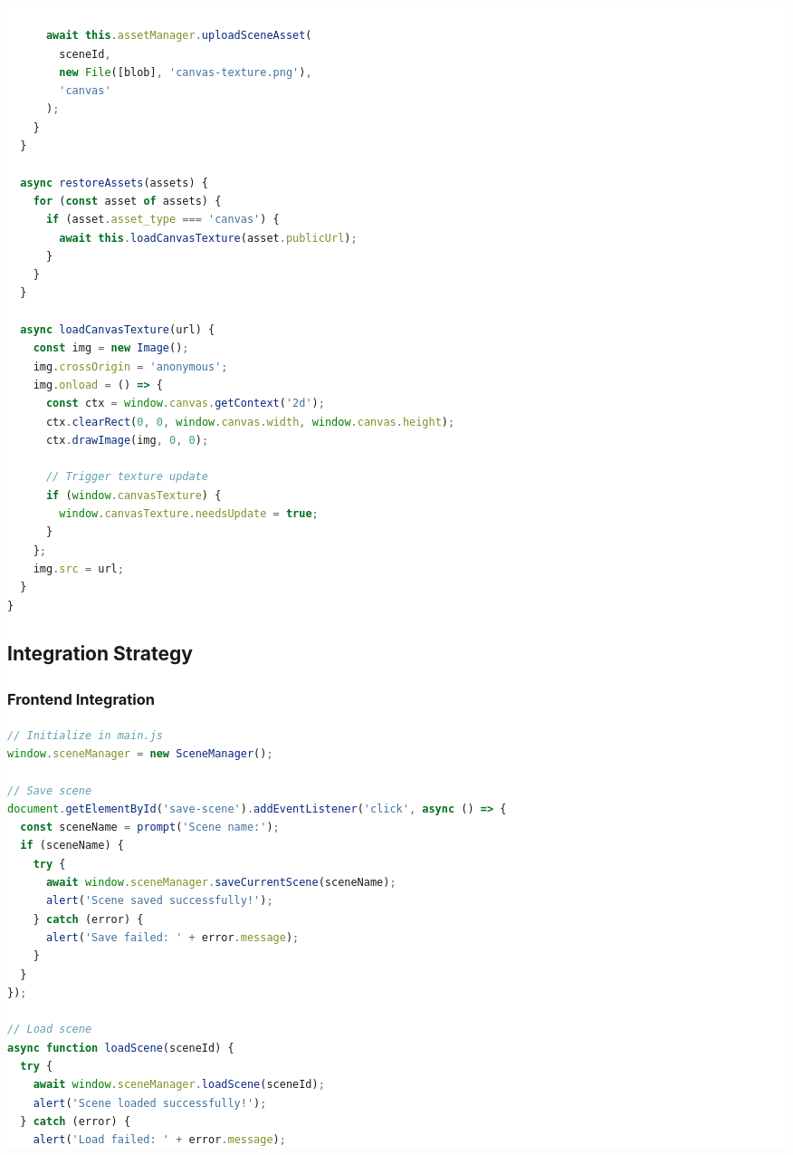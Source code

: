 ```javascript
      
      await this.assetManager.uploadSceneAsset(
        sceneId, 
        new File([blob], 'canvas-texture.png'), 
        'canvas'
      );
    }
  }

  async restoreAssets(assets) {
    for (const asset of assets) {
      if (asset.asset_type === 'canvas') {
        await this.loadCanvasTexture(asset.publicUrl);
      }
    }
  }

  async loadCanvasTexture(url) {
    const img = new Image();
    img.crossOrigin = 'anonymous';
    img.onload = () => {
      const ctx = window.canvas.getContext('2d');
      ctx.clearRect(0, 0, window.canvas.width, window.canvas.height);
      ctx.drawImage(img, 0, 0);
      
      // Trigger texture update
      if (window.canvasTexture) {
        window.canvasTexture.needsUpdate = true;
      }
    };
    img.src = url;
  }
}
```

## Integration Strategy

### Frontend Integration
```javascript
// Initialize in main.js
window.sceneManager = new SceneManager();

// Save scene
document.getElementById('save-scene').addEventListener('click', async () => {
  const sceneName = prompt('Scene name:');
  if (sceneName) {
    try {
      await window.sceneManager.saveCurrentScene(sceneName);
      alert('Scene saved successfully!');
    } catch (error) {
      alert('Save failed: ' + error.message);
    }
  }
});

// Load scene
async function loadScene(sceneId) {
  try {
    await window.sceneManager.loadScene(sceneId);
    alert('Scene loaded successfully!');
  } catch (error) {
    alert('Load failed: ' + error.message);
```